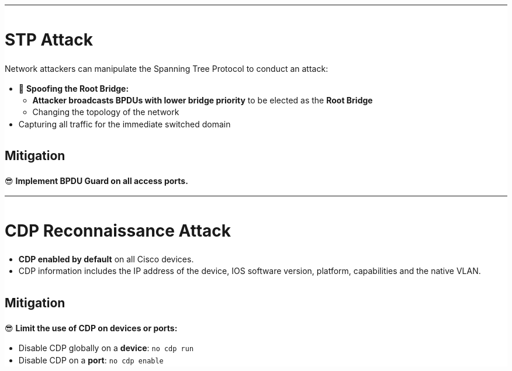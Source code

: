 
---

# STP Attack

Network attackers can manipulate the Spanning Tree Protocol to conduct an attack:
- 🥸 **Spoofing the Root Bridge:**
  - **Attacker broadcasts BPDUs with lower bridge priority** to be elected as the **Root Bridge**
  - Changing the topology of the network
- Capturing all traffic for the immediate switched domain

## Mitigation
😎 **Implement BPDU Guard on all access ports.**

---

# CDP Reconnaissance Attack
- **CDP enabled by default** on all Cisco devices.
- CDP information includes the IP address of the device, IOS software version, platform, capabilities and the native VLAN.

## Mitigation
😎 **Limit the use of CDP on devices or ports:**
  - Disable CDP globally on a **device**: `no cdp run`
  - Disable CDP on a **port**: `no cdp enable`